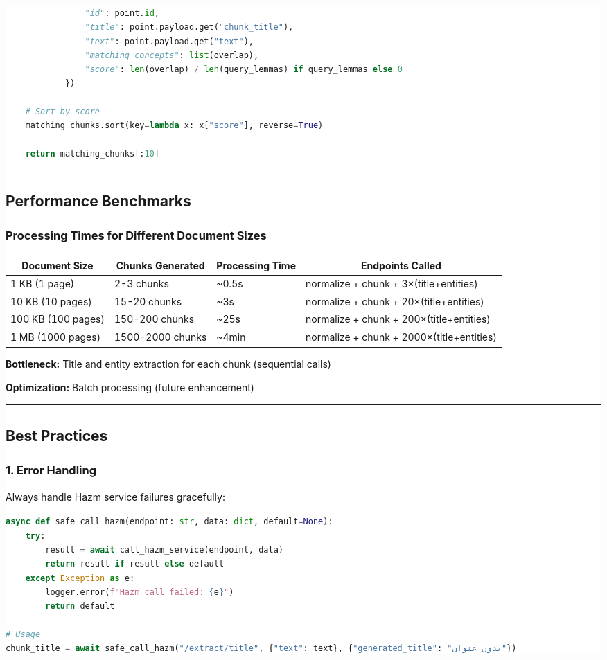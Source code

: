 ```python
                "id": point.id,
                "title": point.payload.get("chunk_title"),
                "text": point.payload.get("text"),
                "matching_concepts": list(overlap),
                "score": len(overlap) / len(query_lemmas) if query_lemmas else 0
            })
    
    # Sort by score
    matching_chunks.sort(key=lambda x: x["score"], reverse=True)
    
    return matching_chunks[:10]
```

---

## Performance Benchmarks

### Processing Times for Different Document Sizes

| Document Size | Chunks Generated | Processing Time | Endpoints Called |
|---------------|------------------|-----------------|------------------|
| 1 KB (1 page) | 2-3 chunks | ~0.5s | normalize + chunk + 3×(title+entities) |
| 10 KB (10 pages) | 15-20 chunks | ~3s | normalize + chunk + 20×(title+entities) |
| 100 KB (100 pages) | 150-200 chunks | ~25s | normalize + chunk + 200×(title+entities) |
| 1 MB (1000 pages) | 1500-2000 chunks | ~4min | normalize + chunk + 2000×(title+entities) |

**Bottleneck:** Title and entity extraction for each chunk (sequential calls)

**Optimization:** Batch processing (future enhancement)

---

## Best Practices

### 1. Error Handling
Always handle Hazm service failures gracefully:

```python
async def safe_call_hazm(endpoint: str, data: dict, default=None):
    try:
        result = await call_hazm_service(endpoint, data)
        return result if result else default
    except Exception as e:
        logger.error(f"Hazm call failed: {e}")
        return default

# Usage
chunk_title = await safe_call_hazm("/extract/title", {"text": text}, {"generated_title": "بدون عنوان"})
```

